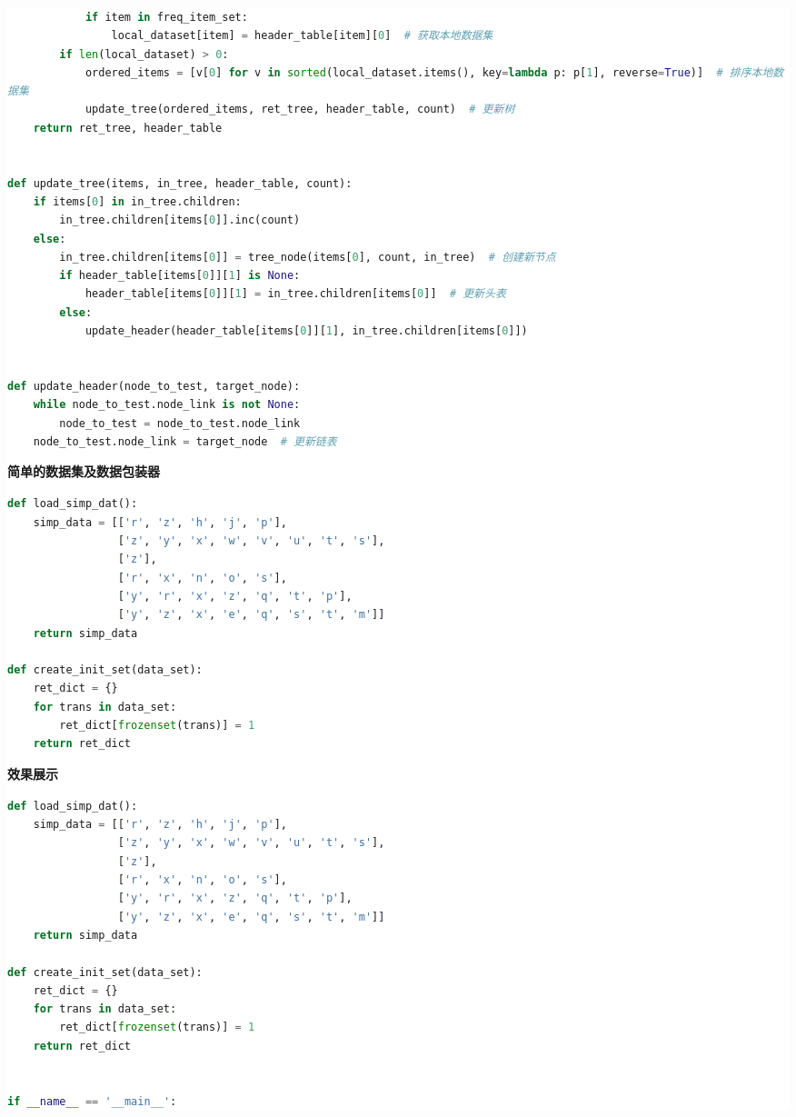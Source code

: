 ```python
            if item in freq_item_set:
                local_dataset[item] = header_table[item][0]  # 获取本地数据集
        if len(local_dataset) > 0:
            ordered_items = [v[0] for v in sorted(local_dataset.items(), key=lambda p: p[1], reverse=True)]  # 排序本地数据集
            update_tree(ordered_items, ret_tree, header_table, count)  # 更新树
    return ret_tree, header_table


def update_tree(items, in_tree, header_table, count):
    if items[0] in in_tree.children:
        in_tree.children[items[0]].inc(count)
    else:
        in_tree.children[items[0]] = tree_node(items[0], count, in_tree)  # 创建新节点
        if header_table[items[0]][1] is None:
            header_table[items[0]][1] = in_tree.children[items[0]]  # 更新头表
        else:
            update_header(header_table[items[0]][1], in_tree.children[items[0]])


def update_header(node_to_test, target_node):
    while node_to_test.node_link is not None:
        node_to_test = node_to_test.node_link
    node_to_test.node_link = target_node  # 更新链表
```

**简单的数据集及数据包装器**

```python
def load_simp_dat():
    simp_data = [['r', 'z', 'h', 'j', 'p'],
                 ['z', 'y', 'x', 'w', 'v', 'u', 't', 's'],
                 ['z'],
                 ['r', 'x', 'n', 'o', 's'],
                 ['y', 'r', 'x', 'z', 'q', 't', 'p'],
                 ['y', 'z', 'x', 'e', 'q', 's', 't', 'm']]
    return simp_data

def create_init_set(data_set):
    ret_dict = {}
    for trans in data_set:
        ret_dict[frozenset(trans)] = 1
    return ret_dict
```

**效果展示**

```python
def load_simp_dat():
    simp_data = [['r', 'z', 'h', 'j', 'p'],
                 ['z', 'y', 'x', 'w', 'v', 'u', 't', 's'],
                 ['z'],
                 ['r', 'x', 'n', 'o', 's'],
                 ['y', 'r', 'x', 'z', 'q', 't', 'p'],
                 ['y', 'z', 'x', 'e', 'q', 's', 't', 'm']]
    return simp_data

def create_init_set(data_set):
    ret_dict = {}
    for trans in data_set:
        ret_dict[frozenset(trans)] = 1
    return ret_dict


if __name__ == '__main__':
```